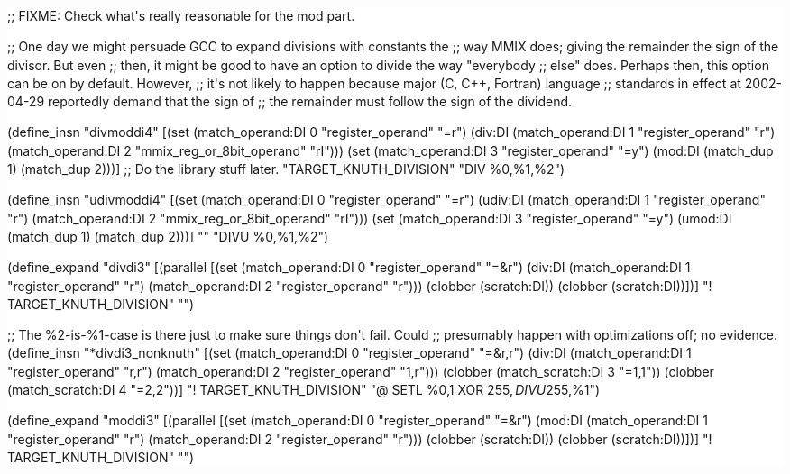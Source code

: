 ;; FIXME: Check what's really reasonable for the mod part.

;; One day we might persuade GCC to expand divisions with constants the
;; way MMIX does; giving the remainder the sign of the divisor.  But even
;; then, it might be good to have an option to divide the way "everybody
;; else" does.  Perhaps then, this option can be on by default.  However,
;; it's not likely to happen because major (C, C++, Fortran) language
;; standards in effect at 2002-04-29 reportedly demand that the sign of
;; the remainder must follow the sign of the dividend.

(define_insn "divmoddi4"
  [(set (match_operand:DI 0 "register_operand" "=r")
	(div:DI (match_operand:DI 1 "register_operand" "r")
		(match_operand:DI 2 "mmix_reg_or_8bit_operand" "rI")))
   (set (match_operand:DI 3 "register_operand" "=y")
	(mod:DI (match_dup 1) (match_dup 2)))]
  ;; Do the library stuff later.
  "TARGET_KNUTH_DIVISION"
  "DIV %0,%1,%2")

(define_insn "udivmoddi4"
  [(set (match_operand:DI 0 "register_operand" "=r")
	(udiv:DI (match_operand:DI 1 "register_operand" "r")
		 (match_operand:DI 2 "mmix_reg_or_8bit_operand" "rI")))
   (set (match_operand:DI 3 "register_operand" "=y")
	(umod:DI (match_dup 1) (match_dup 2)))]
  ""
  "DIVU %0,%1,%2")

(define_expand "divdi3"
  [(parallel
    [(set (match_operand:DI 0 "register_operand" "=&r")
	  (div:DI (match_operand:DI 1 "register_operand" "r")
		  (match_operand:DI 2 "register_operand" "r")))
     (clobber (scratch:DI))
     (clobber (scratch:DI))])]
  "! TARGET_KNUTH_DIVISION"
  "")

;; The %2-is-%1-case is there just to make sure things don't fail.  Could
;; presumably happen with optimizations off; no evidence.
(define_insn "*divdi3_nonknuth"
  [(set (match_operand:DI 0 "register_operand" "=&r,r")
	(div:DI (match_operand:DI 1 "register_operand" "r,r")
		(match_operand:DI 2 "register_operand" "1,r")))
   (clobber (match_scratch:DI 3 "=1,1"))
   (clobber (match_scratch:DI 4 "=2,2"))]
  "! TARGET_KNUTH_DIVISION"
  "@
   SETL %0,1
   XOR $255,%1,%2\;NEGU %0,0,%2\;CSN %2,%2,%0\;NEGU %0,0,%1\;CSN %1,%1,%0\;\
DIVU %0,%1,%2\;NEGU %1,0,%0\;CSN %0,$255,%1")

(define_expand "moddi3"
  [(parallel
    [(set (match_operand:DI 0 "register_operand" "=&r")
	  (mod:DI (match_operand:DI 1 "register_operand" "r")
		  (match_operand:DI 2 "register_operand" "r")))
     (clobber (scratch:DI))
     (clobber (scratch:DI))])]
  "! TARGET_KNUTH_DIVISION"
  "")
